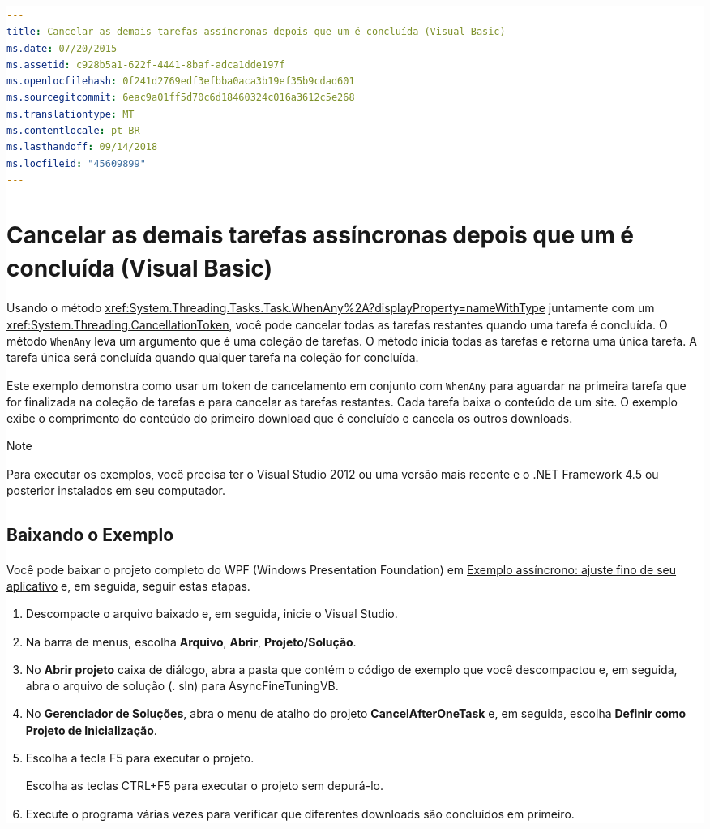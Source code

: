 ```yaml
---
title: Cancelar as demais tarefas assíncronas depois que um é concluída (Visual Basic)
ms.date: 07/20/2015
ms.assetid: c928b5a1-622f-4441-8baf-adca1dde197f
ms.openlocfilehash: 0f241d2769edf3efbba0aca3b19ef35b9cdad601
ms.sourcegitcommit: 6eac9a01ff5d70c6d18460324c016a3612c5e268
ms.translationtype: MT
ms.contentlocale: pt-BR
ms.lasthandoff: 09/14/2018
ms.locfileid: "45609899"
---
```

# <a name="cancel-remaining-async-tasks-after-one-is-complete-visual-basic"></a>Cancelar as demais tarefas assíncronas depois que um é concluída (Visual Basic)
Usando o método <xref:System.Threading.Tasks.Task.WhenAny%2A?displayProperty=nameWithType> juntamente com um <xref:System.Threading.CancellationToken>, você pode cancelar todas as tarefas restantes quando uma tarefa é concluída. O método `WhenAny` leva um argumento que é uma coleção de tarefas. O método inicia todas as tarefas e retorna uma única tarefa. A tarefa única será concluída quando qualquer tarefa na coleção for concluída.  
  
 Este exemplo demonstra como usar um token de cancelamento em conjunto com `WhenAny` para aguardar na primeira tarefa que for finalizada na coleção de tarefas e para cancelar as tarefas restantes. Cada tarefa baixa o conteúdo de um site. O exemplo exibe o comprimento do conteúdo do primeiro download que é concluído e cancela os outros downloads.  
  
> [!NOTE]
>  Para executar os exemplos, você precisa ter o Visual Studio 2012 ou uma versão mais recente e o .NET Framework 4.5 ou posterior instalados em seu computador.  
  
## <a name="downloading-the-example"></a>Baixando o Exemplo  
 Você pode baixar o projeto completo do WPF (Windows Presentation Foundation) em [Exemplo assíncrono: ajuste fino de seu aplicativo](https://code.msdn.microsoft.com/Async-Fine-Tuning-Your-a676abea) e, em seguida, seguir estas etapas.  
  
1.  Descompacte o arquivo baixado e, em seguida, inicie o Visual Studio.  
  
2.  Na barra de menus, escolha **Arquivo**, **Abrir**, **Projeto/Solução**.  
  
3.  No **Abrir projeto** caixa de diálogo, abra a pasta que contém o código de exemplo que você descompactou e, em seguida, abra o arquivo de solução (. sln) para AsyncFineTuningVB.  
  
4.  No **Gerenciador de Soluções**, abra o menu de atalho do projeto **CancelAfterOneTask** e, em seguida, escolha **Definir como Projeto de Inicialização**.  
  
5.  Escolha a tecla F5 para executar o projeto.  
  
     Escolha as teclas CTRL+F5 para executar o projeto sem depurá-lo.  
  
6.  Execute o programa várias vezes para verificar que diferentes downloads são concluídos em primeiro.  
  